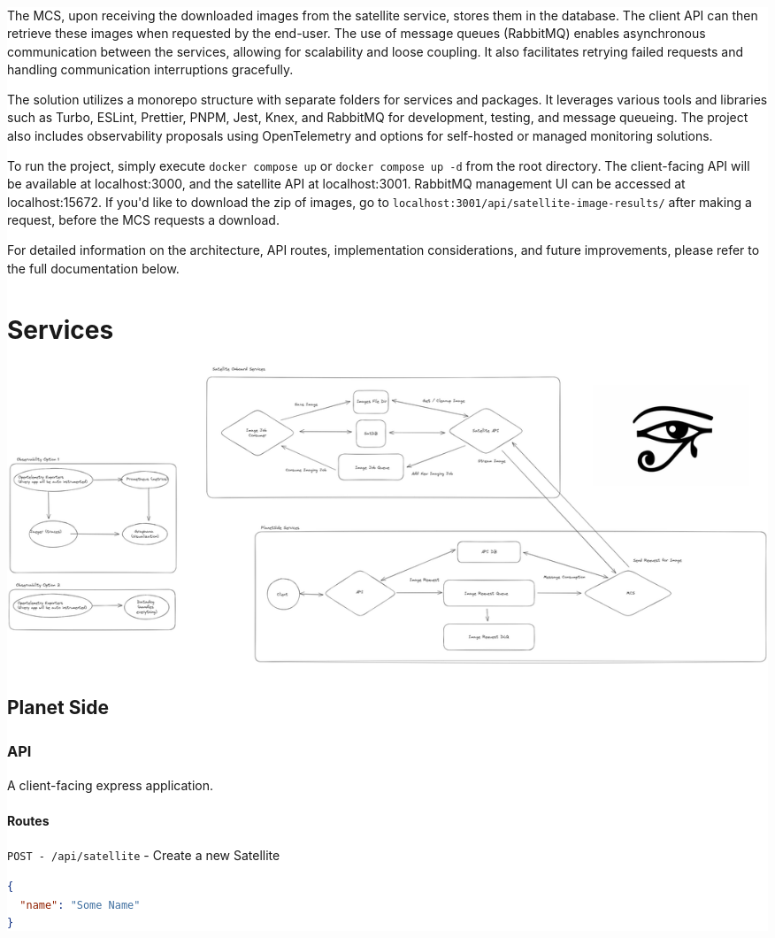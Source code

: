 The MCS, upon receiving the downloaded images from the satellite service, stores them in the database. The client API can then retrieve these images when requested by the end-user. The use of message queues (RabbitMQ) enables asynchronous communication between the services, allowing for scalability and loose coupling. It also facilitates retrying failed requests and handling communication interruptions gracefully.

The solution utilizes a monorepo structure with separate folders for services and packages. It leverages various tools and libraries such as Turbo, ESLint, Prettier, PNPM, Jest, Knex, and RabbitMQ for development, testing, and message queueing. The project also includes observability proposals using OpenTelemetry and options for self-hosted or managed monitoring solutions.

To run the project, simply execute `docker compose up` or `docker compose up -d` from the root directory. The client-facing API will be available at localhost:3000, and the satellite API at localhost:3001. RabbitMQ management UI can be accessed at localhost:15672. If you'd like to download the zip of images, go to `localhost:3001/api/satellite-image-results/` after making a request, before the MCS requests a download.

For detailed information on the architecture, API routes, implementation considerations, and future improvements, please refer to the full documentation below.

# Services

![Service Architecture](./service_architecture.png)

## Planet Side

### API

A client-facing express application.

#### Routes

`POST - /api/satellite` - Create a new Satellite

```json
{
  "name": "Some Name"
}
```
